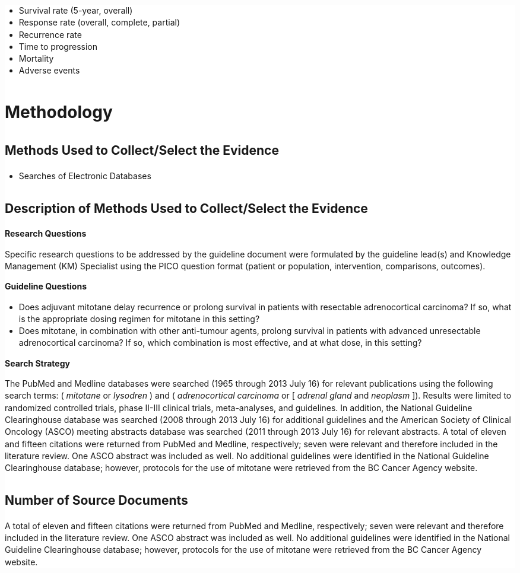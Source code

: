 
  * Survival rate (5-year, overall) 
  * Response rate (overall, complete, partial) 
  * Recurrence rate 
  * Time to progression 
  * Mortality 
  * Adverse events 



# Methodology

## Methods Used to Collect/Select the Evidence

- Searches of Electronic Databases

## Description of Methods Used to Collect/Select the Evidence



**Research Questions**

Specific research questions to be addressed by the guideline document were formulated by the guideline lead(s) and Knowledge Management (KM) Specialist using the PICO question format (patient or population, intervention, comparisons, outcomes).

**Guideline Questions**

  * Does adjuvant mitotane delay recurrence or prolong survival in patients with resectable adrenocortical carcinoma? If so, what is the appropriate dosing regimen for mitotane in this setting? 
  * Does mitotane, in combination with other anti-tumour agents, prolong survival in patients with advanced unresectable adrenocortical carcinoma? If so, which combination is most effective, and at what dose, in this setting? 



**Search Strategy**

The PubMed and Medline databases were searched (1965 through 2013 July 16) for relevant publications using the following search terms: ( _mitotane_ or _lysodren_ ) and ( _adrenocortical carcinoma_ or [ _adrenal gland_ and _neoplasm_ ]). Results were limited to randomized controlled trials, phase II-III clinical trials, meta-analyses, and guidelines. In addition, the National Guideline Clearinghouse database was searched (2008 through 2013 July 16) for additional guidelines and the American Society of Clinical Oncology (ASCO) meeting abstracts database was searched (2011 through 2013 July 16) for relevant abstracts. A total of eleven and fifteen citations were returned from PubMed and Medline, respectively; seven were relevant and therefore included in the literature review. One ASCO abstract was included as well. No additional guidelines were identified in the National Guideline Clearinghouse database; however, protocols for the use of mitotane were retrieved from the BC Cancer Agency website.

## Number of Source Documents



A total of eleven and fifteen citations were returned from PubMed and Medline, respectively; seven were relevant and therefore included in the literature review. One ASCO abstract was included as well. No additional guidelines were identified in the National Guideline Clearinghouse database; however, protocols for the use of mitotane were retrieved from the BC Cancer Agency website.
